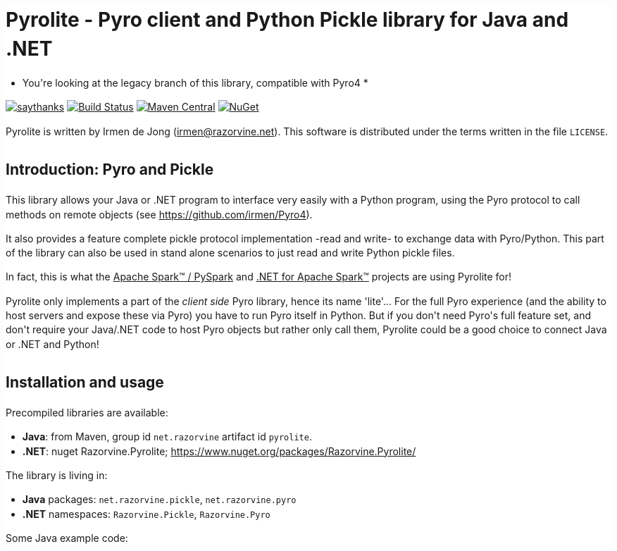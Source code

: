 # Pyrolite - Pyro client and Python Pickle library for Java and .NET

* You're looking at the legacy branch of this library, compatible with Pyro4 *



[![saythanks](https://img.shields.io/badge/say-thanks-ff69b4.svg)](https://saythanks.io/to/irmen)
[![Build Status](https://travis-ci.org/irmen/Pyrolite.svg?branch=master)](https://travis-ci.org/irmen/Pyrolite)
[![Maven Central](https://img.shields.io/maven-central/v/net.razorvine/pyrolite.svg)](http://search.maven.org/#search|ga|1|g%3A%22net.razorvine%22%20AND%20a%3A%22pyrolite%22)
[![NuGet](https://img.shields.io/nuget/v/Razorvine.Pyrolite.svg)](https://www.nuget.org/packages/Razorvine.Pyrolite/)



Pyrolite is written by Irmen de Jong (irmen@razorvine.net).
This software is distributed under the terms written in the file `LICENSE`.


## Introduction: Pyro and Pickle

This library allows your Java or .NET program to interface very easily with
a Python program, using the Pyro protocol to call methods on remote objects
(see https://github.com/irmen/Pyro4). 

It also provides a feature complete pickle protocol implementation -read and write- 
to exchange data with Pyro/Python.  This part of the library can also be 
used in stand alone scenarios to just read and write Python pickle files.

In fact, this is what the [Apache Spark™ / PySpark](http://spark.apache.org/) and [.NET for Apache Spark™](https://dotnet.microsoft.com/apps/data/spark)
projects are using Pyrolite for!

Pyrolite only implements a part of the *client side* Pyro library, hence its name
'lite'...  For the full Pyro experience (and the ability to host servers and
expose these via Pyro) you have to run Pyro itself in Python.
But if you don't need Pyro's full feature set, and don't require
your Java/.NET code to host Pyro objects but rather only call them,
Pyrolite could be a good choice to connect Java or .NET and Python!


## Installation and usage

Precompiled libraries are available:

* **Java**: from Maven, group id ``net.razorvine`` artifact id ``pyrolite``.
* **.NET**: nuget Razorvine.Pyrolite; https://www.nuget.org/packages/Razorvine.Pyrolite/

The library is living in:

* **Java** packages:   ``net.razorvine.pickle``,  ``net.razorvine.pyro``
* **.NET** namespaces: ``Razorvine.Pickle``, ``Razorvine.Pyro``

Some Java example code:
